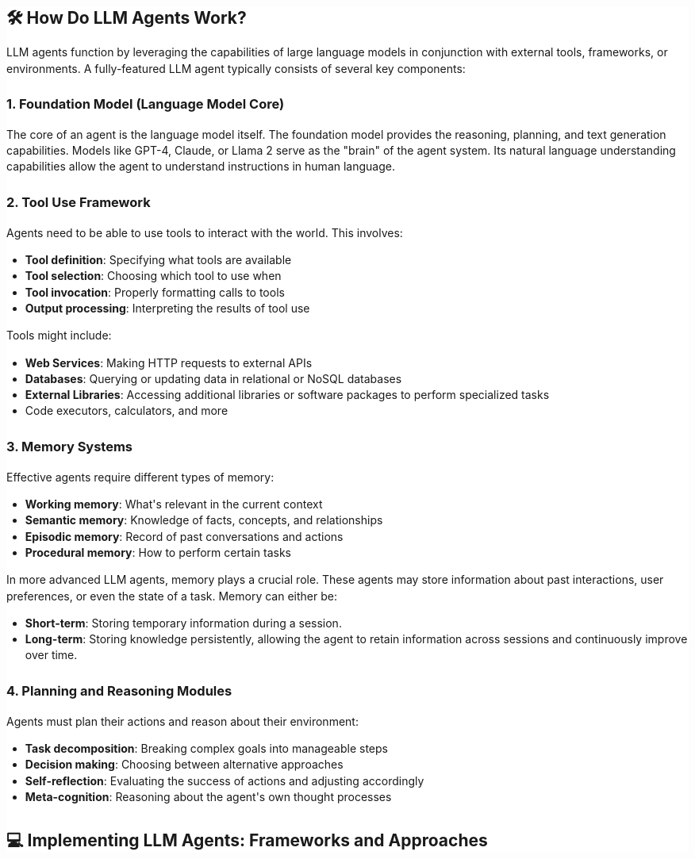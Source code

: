 ## 🛠️ How Do LLM Agents Work?

LLM agents function by leveraging the capabilities of large language models in conjunction with external tools, frameworks, or environments. A fully-featured LLM agent typically consists of several key components:

### 1. Foundation Model (Language Model Core)

The core of an agent is the language model itself. The foundation model provides the reasoning, planning, and text generation capabilities. Models like GPT-4, Claude, or Llama 2 serve as the "brain" of the agent system. Its natural language understanding capabilities allow the agent to understand instructions in human language.

### 2. Tool Use Framework

Agents need to be able to use tools to interact with the world. This involves:

- **Tool definition**: Specifying what tools are available
- **Tool selection**: Choosing which tool to use when
- **Tool invocation**: Properly formatting calls to tools
- **Output processing**: Interpreting the results of tool use

Tools might include:
- **Web Services**: Making HTTP requests to external APIs
- **Databases**: Querying or updating data in relational or NoSQL databases
- **External Libraries**: Accessing additional libraries or software packages to perform specialized tasks
- Code executors, calculators, and more

### 3. Memory Systems

Effective agents require different types of memory:

- **Working memory**: What's relevant in the current context
- **Semantic memory**: Knowledge of facts, concepts, and relationships
- **Episodic memory**: Record of past conversations and actions
- **Procedural memory**: How to perform certain tasks

In more advanced LLM agents, memory plays a crucial role. These agents may store information about past interactions, user preferences, or even the state of a task. Memory can either be:
- **Short-term**: Storing temporary information during a session.
- **Long-term**: Storing knowledge persistently, allowing the agent to retain information across sessions and continuously improve over time.

### 4. Planning and Reasoning Modules

Agents must plan their actions and reason about their environment:

- **Task decomposition**: Breaking complex goals into manageable steps
- **Decision making**: Choosing between alternative approaches
- **Self-reflection**: Evaluating the success of actions and adjusting accordingly
- **Meta-cognition**: Reasoning about the agent's own thought processes

## 💻 Implementing LLM Agents: Frameworks and Approaches
